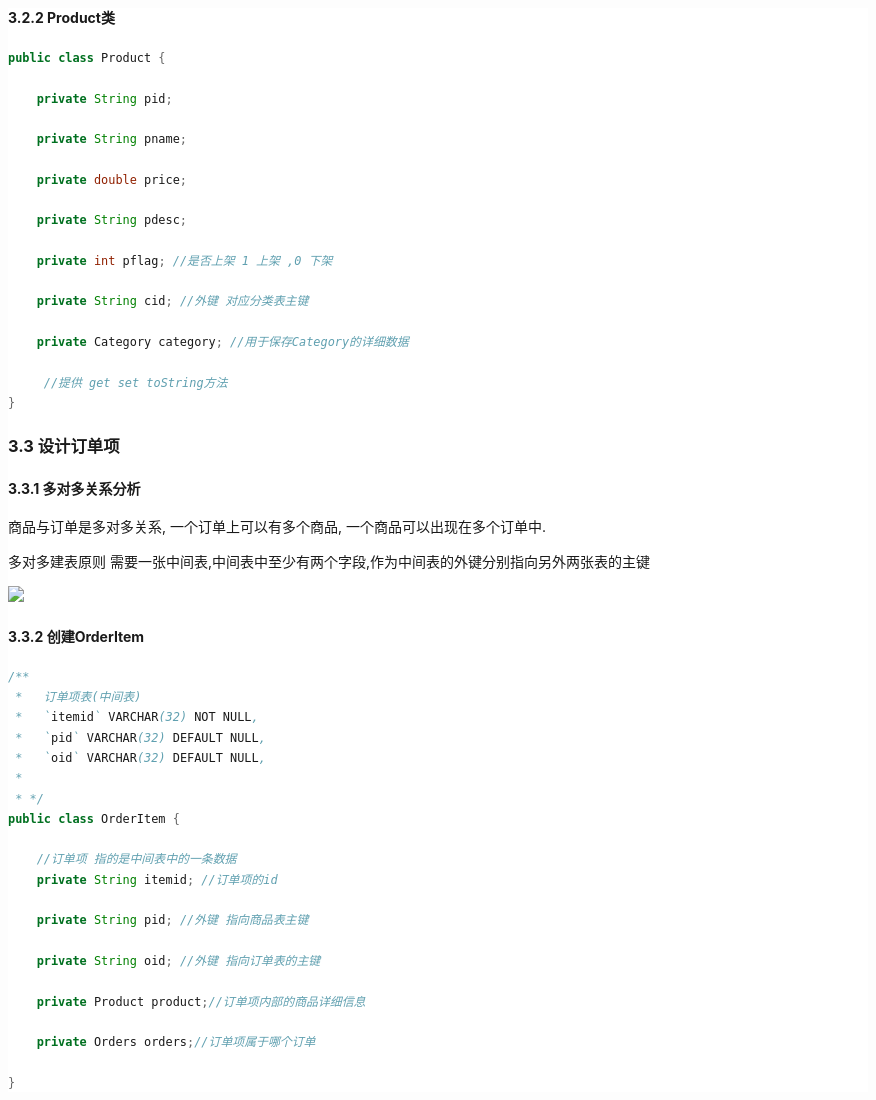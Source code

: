 #### 3.2.2 Product类

```java
public class Product {

    private String pid;

    private String pname;

    private double price;

    private String pdesc;

    private int pflag; //是否上架 1 上架 ,0 下架

    private String cid; //外键 对应分类表主键

    private Category category; //用于保存Category的详细数据
    
     //提供 get set toString方法
}
```

### 3.3 设计订单项

#### 3.3.1 多对多关系分析

商品与订单是多对多关系, 一个订单上可以有多个商品, 一个商品可以出现在多个订单中.

多对多建表原则 需要一张中间表,中间表中至少有两个字段,作为中间表的外键分别指向另外两张表的主键

![](https://gitee-imagehost.oss-cn-beijing.aliyuncs.com/image_host/11.jpg)  

#### 3.3.2 创建OrderItem

```java
/**
 *   订单项表(中间表)
 *   `itemid` VARCHAR(32) NOT NULL,
 *   `pid` VARCHAR(32) DEFAULT NULL,
 *   `oid` VARCHAR(32) DEFAULT NULL,
 *
 * */
public class OrderItem {

    //订单项 指的是中间表中的一条数据
    private String itemid; //订单项的id

    private String pid; //外键 指向商品表主键

    private String oid; //外键 指向订单表的主键
    
    private Product product;//订单项内部的商品详细信息

    private Orders orders;//订单项属于哪个订单
    
}
```

